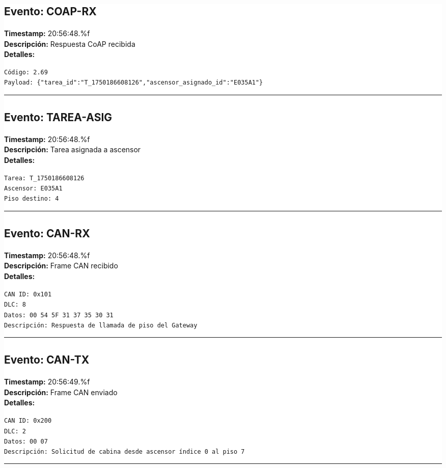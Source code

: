 
## Evento: COAP-RX

**Timestamp:** 20:56:48.%f  
**Descripción:** Respuesta CoAP recibida  
**Detalles:**

```
Código: 2.69
Payload: {"tarea_id":"T_1750186608126","ascensor_asignado_id":"E035A1"}
```

---

## Evento: TAREA-ASIG

**Timestamp:** 20:56:48.%f  
**Descripción:** Tarea asignada a ascensor  
**Detalles:**

```
Tarea: T_1750186608126
Ascensor: E035A1
Piso destino: 4
```

---

## Evento: CAN-RX

**Timestamp:** 20:56:48.%f  
**Descripción:** Frame CAN recibido  
**Detalles:**

```
CAN ID: 0x101
DLC: 8
Datos: 00 54 5F 31 37 35 30 31 
Descripción: Respuesta de llamada de piso del Gateway
```

---

## Evento: CAN-TX

**Timestamp:** 20:56:49.%f  
**Descripción:** Frame CAN enviado  
**Detalles:**

```
CAN ID: 0x200
DLC: 2
Datos: 00 07 
Descripción: Solicitud de cabina desde ascensor índice 0 al piso 7
```

---